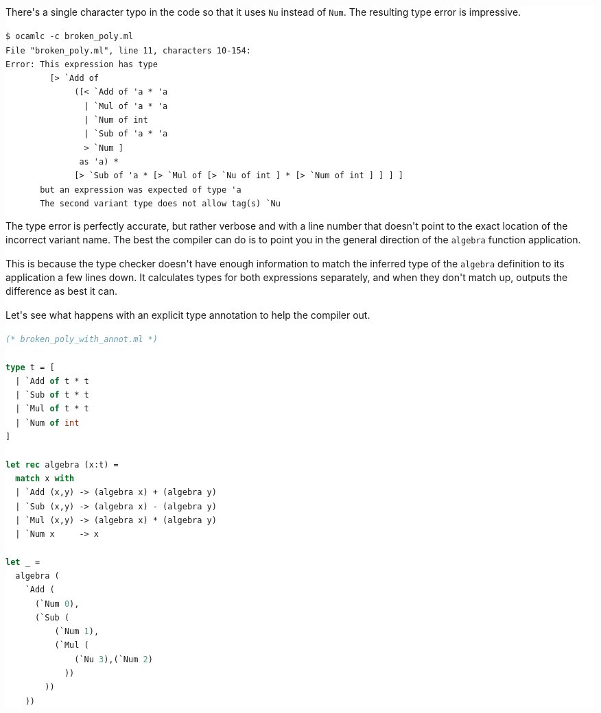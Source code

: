 There's a single character typo in the code so that it uses `Nu` instead of
`Num`.  The resulting type error is impressive.

```console
$ ocamlc -c broken_poly.ml 
File "broken_poly.ml", line 11, characters 10-154:
Error: This expression has type
         [> `Add of
              ([< `Add of 'a * 'a
                | `Mul of 'a * 'a
                | `Num of int
                | `Sub of 'a * 'a
                > `Num ]
               as 'a) *
              [> `Sub of 'a * [> `Mul of [> `Nu of int ] * [> `Num of int ] ] ] ]
       but an expression was expected of type 'a
       The second variant type does not allow tag(s) `Nu
```

The type error is perfectly accurate, but rather verbose and with a line number
that doesn't point to the exact location of the incorrect variant name.  The
best the compiler can do is to point you in the general direction of the
`algebra` function application. 

This is because the type checker doesn't have enough information to match the
inferred type of the `algebra` definition to its application a few lines down.
It calculates types for both expressions separately, and when they don't match
up, outputs the difference as best it can.

Let's see what happens with an explicit type annotation to help the compiler
out.

```ocaml
(* broken_poly_with_annot.ml *)

type t = [
  | `Add of t * t
  | `Sub of t * t
  | `Mul of t * t
  | `Num of int
]

let rec algebra (x:t) =
  match x with
  | `Add (x,y) -> (algebra x) + (algebra y)
  | `Sub (x,y) -> (algebra x) - (algebra y)
  | `Mul (x,y) -> (algebra x) * (algebra y)
  | `Num x     -> x

let _ =
  algebra (
    `Add (
      (`Num 0),
      (`Sub (
          (`Num 1),
          (`Mul (
              (`Nu 3),(`Num 2)
            ))
        ))
    ))
```
